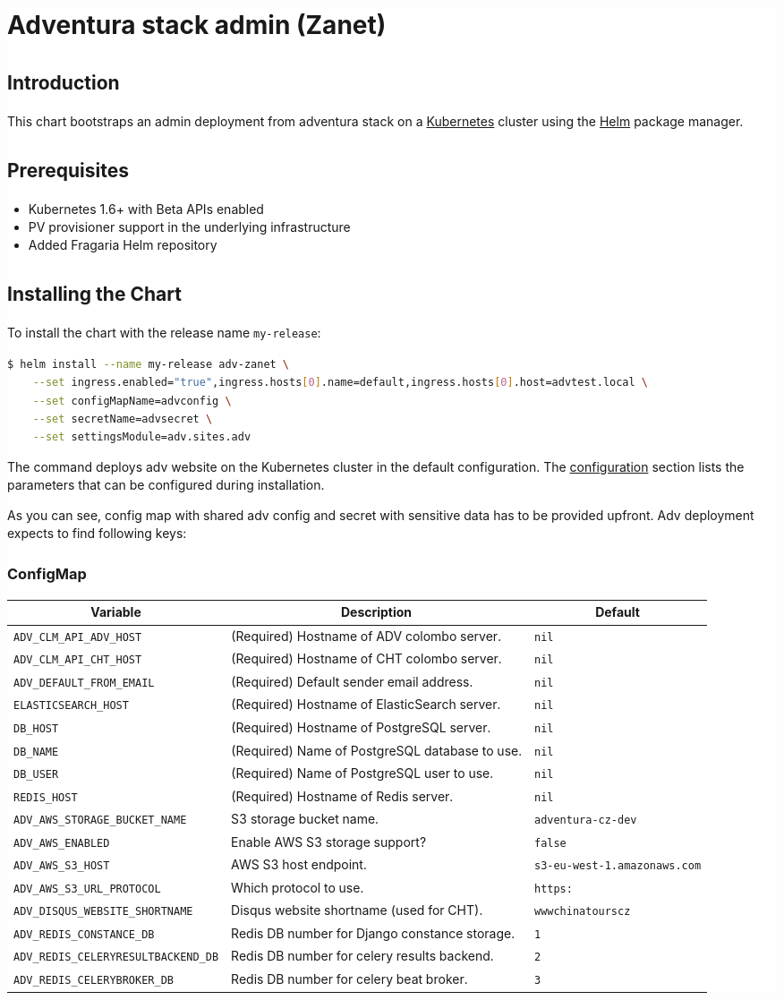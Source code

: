 # Adventura stack admin (Zanet)

## Introduction

This chart bootstraps an admin deployment from adventura stack on a [Kubernetes](http://kubernetes.io) cluster using the [Helm](https://helm.sh) package manager.

## Prerequisites

- Kubernetes 1.6+ with Beta APIs enabled
- PV provisioner support in the underlying infrastructure
- Added Fragaria Helm repository

## Installing the Chart

To install the chart with the release name `my-release`:

```bash
$ helm install --name my-release adv-zanet \
    --set ingress.enabled="true",ingress.hosts[0].name=default,ingress.hosts[0].host=advtest.local \
    --set configMapName=advconfig \
    --set secretName=advsecret \
    --set settingsModule=adv.sites.adv
```

The command deploys adv website on the Kubernetes cluster in the default configuration. The [configuration](#configuration) section lists the parameters that can be configured during installation.

As you can see, config map with shared adv config and secret with sensitive data has to be provided upfront. Adv deployment expects to find following keys:

### ConfigMap

| Variable                          | Description                                                                           | Default                                       |
| --------------------------------- | ------------------------------------------------------------------------------------- | --------------------------------------------- |
| `ADV_CLM_API_ADV_HOST`            | (Required) Hostname of ADV colombo server.                                            | `nil`                                         |
| `ADV_CLM_API_CHT_HOST`            | (Required) Hostname of CHT colombo server.                                            | `nil`                                         |
| `ADV_DEFAULT_FROM_EMAIL`          | (Required) Default sender email address.                                              | `nil`                                         |
| `ELASTICSEARCH_HOST`              | (Required) Hostname of ElasticSearch server.                                          | `nil`                                         |
| `DB_HOST`                         | (Required) Hostname of PostgreSQL server.                                             | `nil`                                         |
| `DB_NAME`                         | (Required) Name of PostgreSQL database to use.                                        | `nil`                                         |
| `DB_USER`                         | (Required) Name of PostgreSQL user to use.                                            | `nil`                                         |
| `REDIS_HOST`                      | (Required) Hostname of Redis server.                                                  | `nil`                                         |
| `ADV_AWS_STORAGE_BUCKET_NAME`     | S3 storage bucket name.                                                               | `adventura-cz-dev`                            |
| `ADV_AWS_ENABLED`                 | Enable AWS S3 storage support?                                                        | `false`                                       |
| `ADV_AWS_S3_HOST`                 | AWS S3 host endpoint.                                                                 | `s3-eu-west-1.amazonaws.com`                  |
| `ADV_AWS_S3_URL_PROTOCOL`         | Which protocol to use.                                                                | `https:`                                      |
| `ADV_DISQUS_WEBSITE_SHORTNAME`    | Disqus website shortname (used for CHT).                                              | `wwwchinatourscz`                             |
| `ADV_REDIS_CONSTANCE_DB`          | Redis DB number for Django constance storage.                                         | `1`                                           |
| `ADV_REDIS_CELERYRESULTBACKEND_DB`| Redis DB number for celery results backend.                                           | `2`                                           |
| `ADV_REDIS_CELERYBROKER_DB`       | Redis DB number for celery beat broker.                                               | `3`                                           |